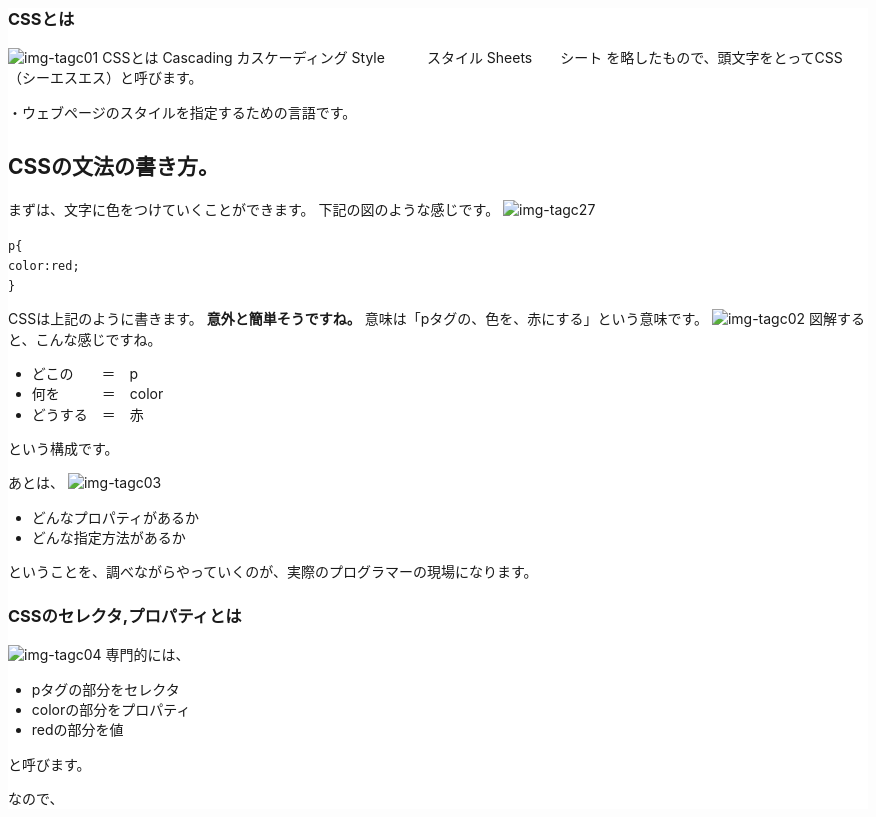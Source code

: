 

### CSSとは
![img-tagc01](https://blog.job555.info/wp-content/uploads/2020/06/img-tagc01.png)
CSSとは
Cascading  カスケーディング
 Style　　　スタイル
 Sheets　　シート
 を略したもので、頭文字をとってCSS（シーエスエス）と呼びます。

・ウェブページのスタイルを指定するための言語です。

## CSSの文法の書き方。
まずは、文字に色をつけていくことができます。
下記の図のような感じです。
![img-tagc27](https://blog.job555.info/wp-content/uploads/2020/06/img-tagc27.png)

```
p{
color:red;
}
```

CSSは上記のように書きます。
**意外と簡単そうですね。**
意味は「pタグの、色を、赤にする」という意味です。
![img-tagc02](https://blog.job555.info/wp-content/uploads/2020/06/img-tagc02.png)
図解すると、こんな感じですね。

- どこの　　＝　p
- 何を　　　＝　color
- どうする　＝　赤

という構成です。

あとは、
![img-tagc03](https://blog.job555.info/wp-content/uploads/2020/06/img-tagc03.png)
- どんなプロパティがあるか
- どんな指定方法があるか

ということを、調べながらやっていくのが、実際のプログラマーの現場になります。

### CSSのセレクタ,プロパティとは
![img-tagc04](https://blog.job555.info/wp-content/uploads/2020/06/img-tagc04.png)
専門的には、
- pタグの部分をセレクタ
- colorの部分をプロパティ
- redの部分を値

と呼びます。

なので、
